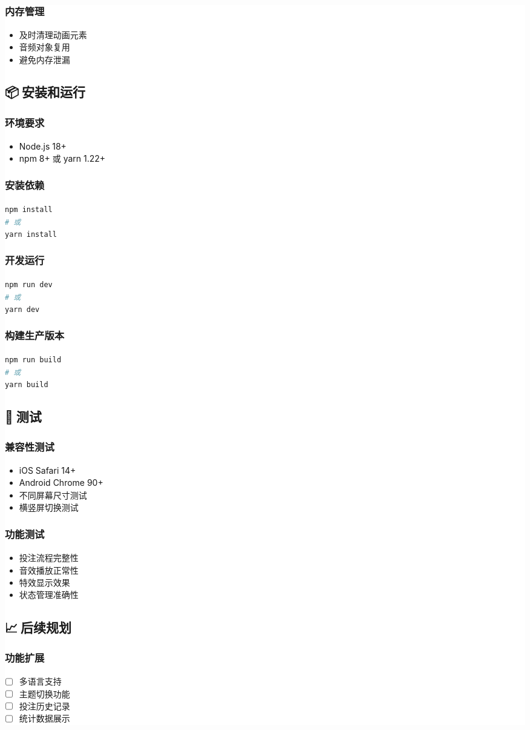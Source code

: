 ### 内存管理
- 及时清理动画元素
- 音频对象复用
- 避免内存泄漏

## 📦 安装和运行

### 环境要求
- Node.js 18+
- npm 8+ 或 yarn 1.22+

### 安装依赖
```bash
npm install
# 或
yarn install
```

### 开发运行
```bash
npm run dev
# 或
yarn dev
```

### 构建生产版本
```bash
npm run build
# 或
yarn build
```

## 🧪 测试

### 兼容性测试
- iOS Safari 14+
- Android Chrome 90+
- 不同屏幕尺寸测试
- 横竖屏切换测试

### 功能测试
- 投注流程完整性
- 音效播放正常性
- 特效显示效果
- 状态管理准确性

## 📈 后续规划

### 功能扩展
- [ ] 多语言支持
- [ ] 主题切换功能
- [ ] 投注历史记录
- [ ] 统计数据展示
